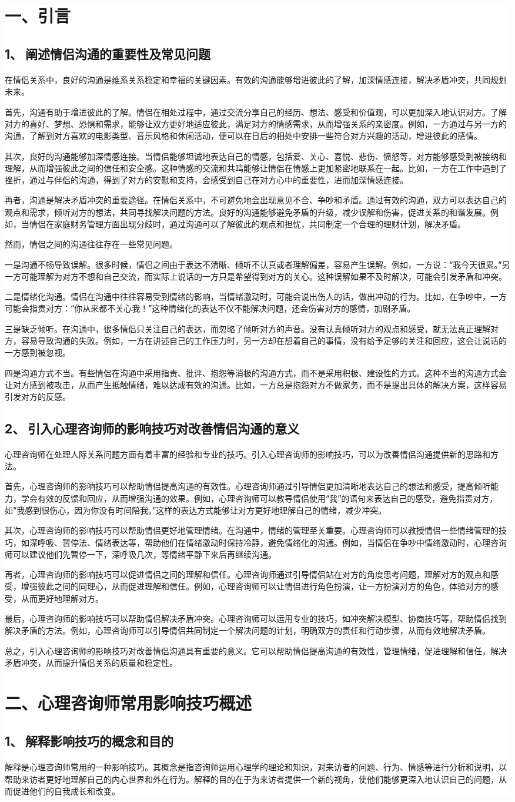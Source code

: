 

# 一、引言

## 1、 阐述情侣沟通的重要性及常见问题

在情侣关系中，良好的沟通是维系关系稳定和幸福的关键因素。有效的沟通能够增进彼此的了解，加深情感连接，解决矛盾冲突，共同规划未来。

首先，沟通有助于增进彼此的了解。情侣在相处过程中，通过交流分享自己的经历、想法、感受和价值观，可以更加深入地认识对方。了解对方的喜好、梦想、恐惧和需求，能够让双方更好地适应彼此，满足对方的情感需求，从而增强关系的亲密度。例如，一方通过与另一方的沟通，了解到对方喜欢的电影类型、音乐风格和休闲活动，便可以在日后的相处中安排一些符合对方兴趣的活动，增进彼此的感情。

其次，良好的沟通能够加深情感连接。当情侣能够坦诚地表达自己的情感，包括爱、关心、喜悦、悲伤、愤怒等，对方能够感受到被接纳和理解，从而增强彼此之间的信任和安全感。这种情感的交流和共鸣能够让情侣在情感上更加紧密地联系在一起。比如，一方在工作中遇到了挫折，通过与伴侣的沟通，得到了对方的安慰和支持，会感受到自己在对方心中的重要性，进而加深情感连接。

再者，沟通是解决矛盾冲突的重要途径。在情侣关系中，不可避免地会出现意见不合、争吵和矛盾。通过有效的沟通，双方可以表达自己的观点和需求，倾听对方的想法，共同寻找解决问题的方法。良好的沟通能够避免矛盾的升级，减少误解和伤害，促进关系的和谐发展。例如，当情侣在家庭财务管理方面出现分歧时，通过沟通可以了解彼此的观点和担忧，共同制定一个合理的理财计划，解决矛盾。

然而，情侣之间的沟通往往存在一些常见问题。

一是沟通不畅导致误解。很多时候，情侣之间由于表达不清晰、倾听不认真或者理解偏差，容易产生误解。例如，一方说：“我今天很累。”另一方可能理解为对方不想和自己交流，而实际上说话的一方只是希望得到对方的关心。这种误解如果不及时解决，可能会引发矛盾和冲突。

二是情绪化沟通。情侣在沟通中往往容易受到情绪的影响，当情绪激动时，可能会说出伤人的话，做出冲动的行为。比如，在争吵中，一方可能会指责对方：“你从来都不关心我！”这种情绪化的表达不仅不能解决问题，还会伤害对方的感情，加剧矛盾。

三是缺乏倾听。在沟通中，很多情侣只关注自己的表达，而忽略了倾听对方的声音。没有认真倾听对方的观点和感受，就无法真正理解对方，容易导致沟通的失败。例如，一方在讲述自己的工作压力时，另一方却在想着自己的事情，没有给予足够的关注和回应，这会让说话的一方感到被忽视。

四是沟通方式不当。有些情侣在沟通中采用指责、批评、抱怨等消极的沟通方式，而不是采用积极、建设性的方式。这种不当的沟通方式会让对方感到被攻击，从而产生抵触情绪，难以达成有效的沟通。比如，一方总是抱怨对方不做家务，而不是提出具体的解决方案，这样容易引发对方的反感。

## 2、 引入心理咨询师的影响技巧对改善情侣沟通的意义

心理咨询师在处理人际关系问题方面有着丰富的经验和专业的技巧。引入心理咨询师的影响技巧，可以为改善情侣沟通提供新的思路和方法。

首先，心理咨询师的影响技巧可以帮助情侣提高沟通的有效性。心理咨询师通过引导情侣更加清晰地表达自己的想法和感受，提高倾听能力，学会有效的反馈和回应，从而增强沟通的效果。例如，心理咨询师可以教导情侣使用“我”的语句来表达自己的感受，避免指责对方，如“我感到很伤心，因为你没有时间陪我。”这样的表达方式能够让对方更好地理解自己的情绪，减少冲突。

其次，心理咨询师的影响技巧可以帮助情侣更好地管理情绪。在沟通中，情绪的管理至关重要。心理咨询师可以教授情侣一些情绪管理的技巧，如深呼吸、暂停法、情绪表达等，帮助他们在情绪激动时保持冷静，避免情绪化的沟通。例如，当情侣在争吵中情绪激动时，心理咨询师可以建议他们先暂停一下，深呼吸几次，等情绪平静下来后再继续沟通。

再者，心理咨询师的影响技巧可以促进情侣之间的理解和信任。心理咨询师通过引导情侣站在对方的角度思考问题，理解对方的观点和感受，增强彼此之间的同理心，从而促进理解和信任。例如，心理咨询师可以让情侣进行角色扮演，让一方扮演对方的角色，体验对方的感受，从而更好地理解对方。

最后，心理咨询师的影响技巧可以帮助情侣解决矛盾冲突。心理咨询师可以运用专业的技巧，如冲突解决模型、协商技巧等，帮助情侣找到解决矛盾的方法。例如，心理咨询师可以引导情侣共同制定一个解决问题的计划，明确双方的责任和行动步骤，从而有效地解决矛盾。

总之，引入心理咨询师的影响技巧对改善情侣沟通具有重要的意义。它可以帮助情侣提高沟通的有效性，管理情绪，促进理解和信任，解决矛盾冲突，从而提升情侣关系的质量和稳定性。

# 二、心理咨询师常用影响技巧概述

## 1、 解释影响技巧的概念和目的

解释是心理咨询师常用的一种影响技巧。其概念是指咨询师运用心理学的理论和知识，对来访者的问题、行为、情感等进行分析和说明，以帮助来访者更好地理解自己的内心世界和外在行为。解释的目的在于为来访者提供一个新的视角，使他们能够更深入地认识自己的问题，从而促进他们的自我成长和改变。
